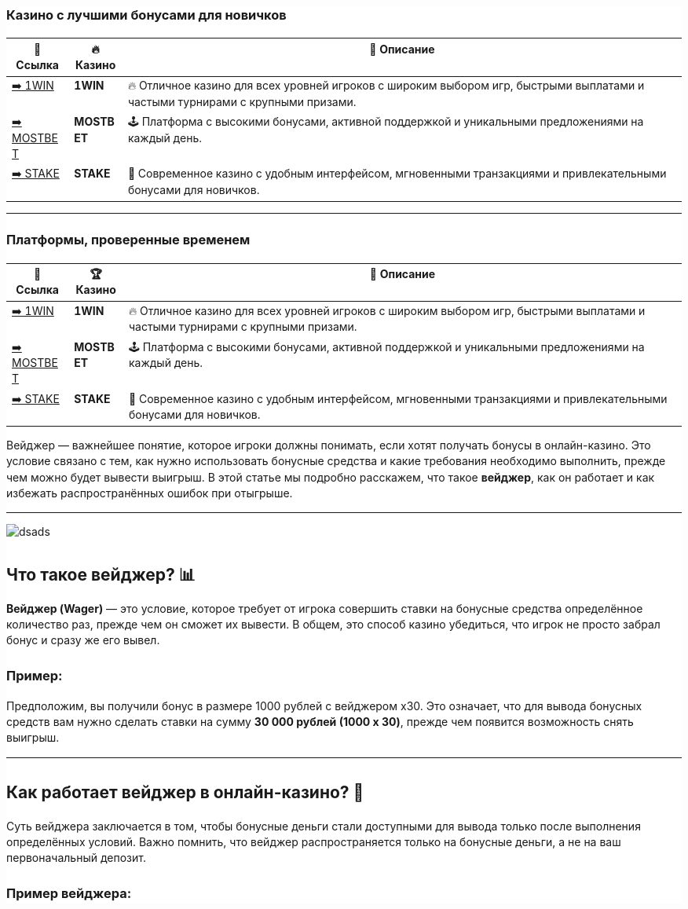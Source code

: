 
### Казино с лучшими бонусами для новичков

| 🔗 Ссылка                         | 🔥 Казино            | 📜 Описание                                                            |
|----------------------------------|----------------------|----------------------------------------------------------------------|
| [➡️ 1WIN](https://1wsrbi.win/casino/list?open=register&sub1=gh)  | **1WIN**  | 🔥 Отличное казино для всех уровней игроков с широким выбором игр, быстрыми выплатами и частыми турнирами с крупными призами. |
| [➡️ MOSTBET](https://vs66cd75semb.com/vSfF?sub1=GH)    | **MOSTBET**    | 🕹 Платформа с высокими бонусами, активной поддержкой и уникальными предложениями на каждый день. |
| [➡️ STAKE](https://vk.cc/cGTIMn)   | **STAKE**     | 🚀 Современное казино с удобным интерфейсом, мгновенными транзакциями и привлекательными бонусами для новичков. |

---

### Платформы, проверенные временем

| 🔗 Ссылка                         | 🏆 Казино            | 📜 Описание                                                            |
|----------------------------------|----------------------|----------------------------------------------------------------------|
| [➡️ 1WIN](https://1wsrbi.win/casino/list?open=register&sub1=gh)  | **1WIN**  | 🔥 Отличное казино для всех уровней игроков с широким выбором игр, быстрыми выплатами и частыми турнирами с крупными призами. |
| [➡️ MOSTBET](https://vs66cd75semb.com/vSfF?sub1=GH)    | **MOSTBET**    | 🕹 Платформа с высокими бонусами, активной поддержкой и уникальными предложениями на каждый день. |
| [➡️ STAKE](https://vk.cc/cGTIMn)   | **STAKE**     | 🚀 Современное казино с удобным интерфейсом, мгновенными транзакциями и привлекательными бонусами для новичков. |

Вейджер — важнейшее понятие, которое игроки должны понимать, если хотят получать бонусы в онлайн-казино. Это условие связано с тем, как нужно использовать бонусные средства и какие требования необходимо выполнить, прежде чем можно будет вывести выигрыш. В этой статье мы подробно расскажем, что такое **вейджер**, как он работает и как избежать распространённых ошибок при отыгрыше.

---
![dsads](https://i.imgur.com/zCgNrqx.jpeg)
## Что такое вейджер? 📊

**Вейджер (Wager)** — это условие, которое требует от игрока совершить ставки на бонусные средства определённое количество раз, прежде чем он сможет их вывести. В общем, это способ казино убедиться, что игрок не просто забрал бонус и сразу же его вывел.

### Пример:
Предположим, вы получили бонус в размере 1000 рублей с вейджером x30. Это означает, что для вывода бонусных средств вам нужно сделать ставки на сумму **30 000 рублей (1000 x 30)**, прежде чем появится возможность снять выигрыш.

---

## Как работает вейджер в онлайн-казино? 🎲

Суть вейджера заключается в том, чтобы бонусные деньги стали доступными для вывода только после выполнения определённых условий. Важно помнить, что вейджер распространяется только на бонусные деньги, а не на ваш первоначальный депозит.

### Пример вейджера:
